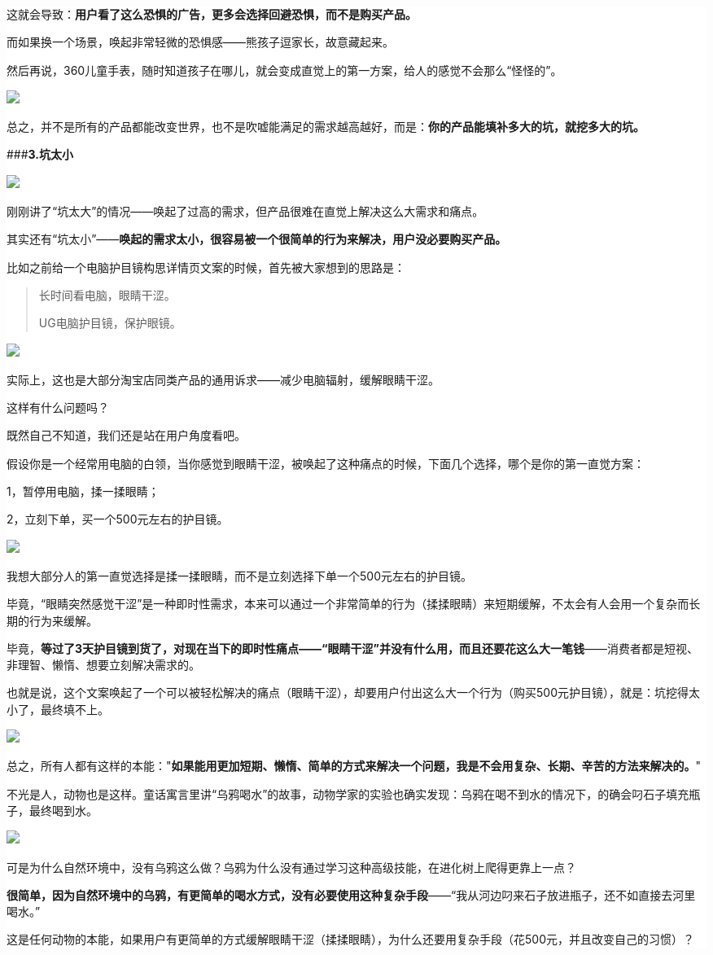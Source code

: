 这就会导致：**用户看了这么恐惧的广告，更多会选择回避恐惧，而不是购买产品。**

而如果换一个场景，唤起非常轻微的恐惧感——熊孩子逗家长，故意藏起来。

然后再说，360儿童手表，随时知道孩子在哪儿，就会变成直觉上的第一方案，给人的感觉不会那么“怪怪的”。

![](http://mmbiz.qpic.cn/mmbiz/As7mscS0UODsv5DZBUdibENbcLDWqpByJ9RDNyvJOyNxaNtrs0Eg9ucJ1pCDJyjjozUy8EgjlTZLz9z5bcJAtSQ/640?wx_fmt=png&tp=webp&wxfrom=5&wx_lazy=1)

总之，并不是所有的产品都能改变世界，也不是吹嘘能满足的需求越高越好，而是：**你的产品能填补多大的坑，就挖多大的坑。**

###**3.坑太小**

![](http://mmbiz.qpic.cn/mmbiz/As7mscS0UODsv5DZBUdibENbcLDWqpByJKZrrfHG8Q056EBYkXRfq2vJnlXsJF6DU1xjMriawRWQicibibvjlSA3iasQ/640?wx_fmt=png&tp=webp&wxfrom=5&wx_lazy=1)

刚刚讲了“坑太大”的情况——唤起了过高的需求，但产品很难在直觉上解决这么大需求和痛点。

其实还有“坑太小”——**唤起的需求太小，很容易被一个很简单的行为来解决，用户没必要购买产品。**

比如之前给一个电脑护目镜构思详情页文案的时候，首先被大家想到的思路是：

> 长时间看电脑，眼睛干涩。
> 
> UG电脑护目镜，保护眼镜。

![](http://mmbiz.qpic.cn/mmbiz/As7mscS0UODsv5DZBUdibENbcLDWqpByJu2bWuoPVaHiaLh5bdYeFW6ODqeaY2pibr4lAPqDUz5PF2tHJ3vDiaUffQ/640?wx_fmt=jpeg&tp=webp&wxfrom=5&wx_lazy=1)

实际上，这也是大部分淘宝店同类产品的通用诉求——减少电脑辐射，缓解眼睛干涩。

这样有什么问题吗？

既然自己不知道，我们还是站在用户角度看吧。

假设你是一个经常用电脑的白领，当你感觉到眼睛干涩，被唤起了这种痛点的时候，下面几个选择，哪个是你的第一直觉方案：

1，暂停用电脑，揉一揉眼睛；

2，立刻下单，买一个500元左右的护目镜。

![](http://mmbiz.qpic.cn/mmbiz/As7mscS0UODsv5DZBUdibENbcLDWqpByJVwO5ewGb9bjKBICSNcboNRIibmjD1NicOgiaRbGcmppkHkXD0Fa3Mc0QQ/640?wx_fmt=png&tp=webp&wxfrom=5&wx_lazy=1)

我想大部分人的第一直觉选择是揉一揉眼睛，而不是立刻选择下单一个500元左右的护目镜。

毕竟，“眼睛突然感觉干涩”是一种即时性需求，本来可以通过一个非常简单的行为（揉揉眼睛）来短期缓解，不太会有人会用一个复杂而长期的行为来缓解。

毕竟，**等过了3天护目镜到货了，对现在当下的即时性痛点——“眼睛干涩”并没有什么用，而且还要花这么大一笔钱**——消费者都是短视、非理智、懒惰、想要立刻解决需求的。

也就是说，这个文案唤起了一个可以被轻松解决的痛点（眼睛干涩），却要用户付出这么大一个行为（购买500元护目镜），就是：坑挖得太小了，最终填不上。

![](http://mmbiz.qpic.cn/mmbiz/As7mscS0UODsv5DZBUdibENbcLDWqpByJ5DHTUoMUnXz4ZYJfSibtfrclDq5TorYYlvNmibLS94mPBWaeOeu0jjmg/640?wx_fmt=png&tp=webp&wxfrom=5&wx_lazy=1)

总之，所有人都有这样的本能："**如果能用更加短期、懒惰、简单的方式来解决一个问题，我是不会用复杂、长期、辛苦的方法来解决的。**"

不光是人，动物也是这样。童话寓言里讲“乌鸦喝水”的故事，动物学家的实验也确实发现：乌鸦在喝不到水的情况下，的确会叼石子填充瓶子，最终喝到水。

![](http://mmbiz.qpic.cn/mmbiz/As7mscS0UODsv5DZBUdibENbcLDWqpByJcNKicvCBMlHpBTqeGe5vJyWRhJibVrcouVl2NssITFZcCj9u6Mvia9Bjw/640?wx_fmt=jpeg&tp=webp&wxfrom=5&wx_lazy=1)

可是为什么自然环境中，没有乌鸦这么做？乌鸦为什么没有通过学习这种高级技能，在进化树上爬得更靠上一点？

**很简单，因为自然环境中的乌鸦，有更简单的喝水方式，没有必要使用这种复杂手段**——“我从河边叼来石子放进瓶子，还不如直接去河里喝水。”

这是任何动物的本能，如果用户有更简单的方式缓解眼睛干涩（揉揉眼睛），为什么还要用复杂手段（花500元，并且改变自己的习惯）？
